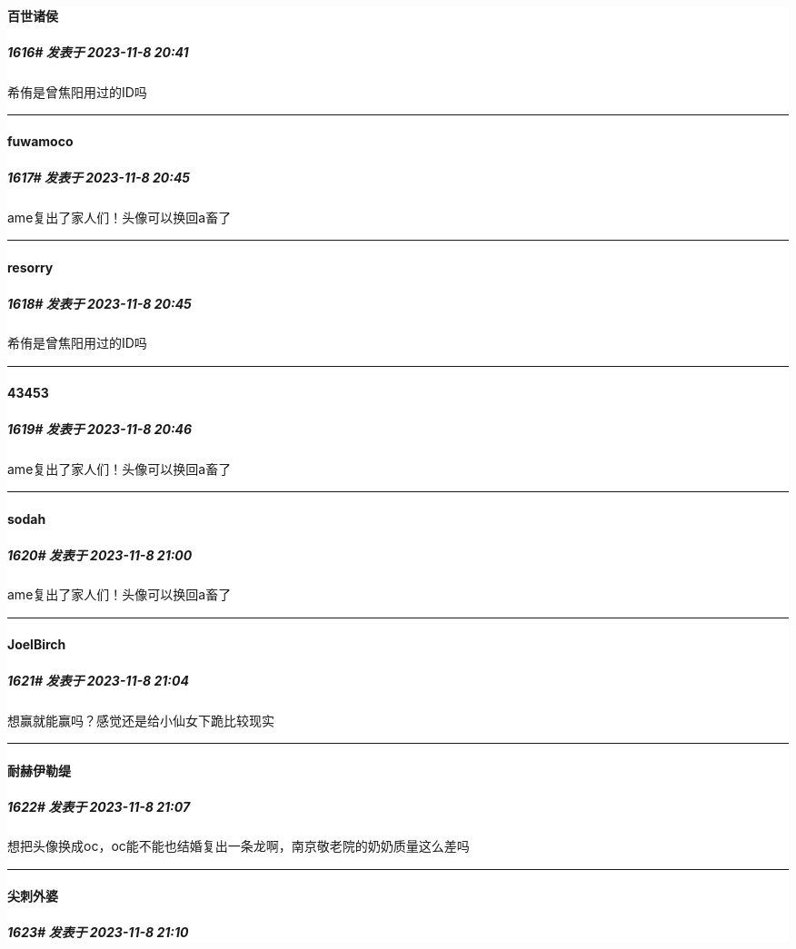 ####  百世诸侯  
##### 1616#       发表于 2023-11-8 20:41

希侑是曾焦阳用过的ID吗


*****

####  fuwamoco  
##### 1617#       发表于 2023-11-8 20:45

ame复出了家人们！头像可以换回a畜了

*****

####  resorry  
##### 1618#       发表于 2023-11-8 20:45

希侑是曾焦阳用过的ID吗

*****

####  43453  
##### 1619#       发表于 2023-11-8 20:46

ame复出了家人们！头像可以换回a畜了


*****

####  sodah  
##### 1620#       发表于 2023-11-8 21:00

ame复出了家人们！头像可以换回a畜了


*****

####  JoelBirch  
##### 1621#       发表于 2023-11-8 21:04

想赢就能赢吗？感觉还是给小仙女下跪比较现实

*****

####  耐赫伊勒缇  
##### 1622#       发表于 2023-11-8 21:07

想把头像换成oc，oc能不能也结婚复出一条龙啊，南京敬老院的奶奶质量这么差吗

*****

####  尖刺外婆  
##### 1623#       发表于 2023-11-8 21:10
